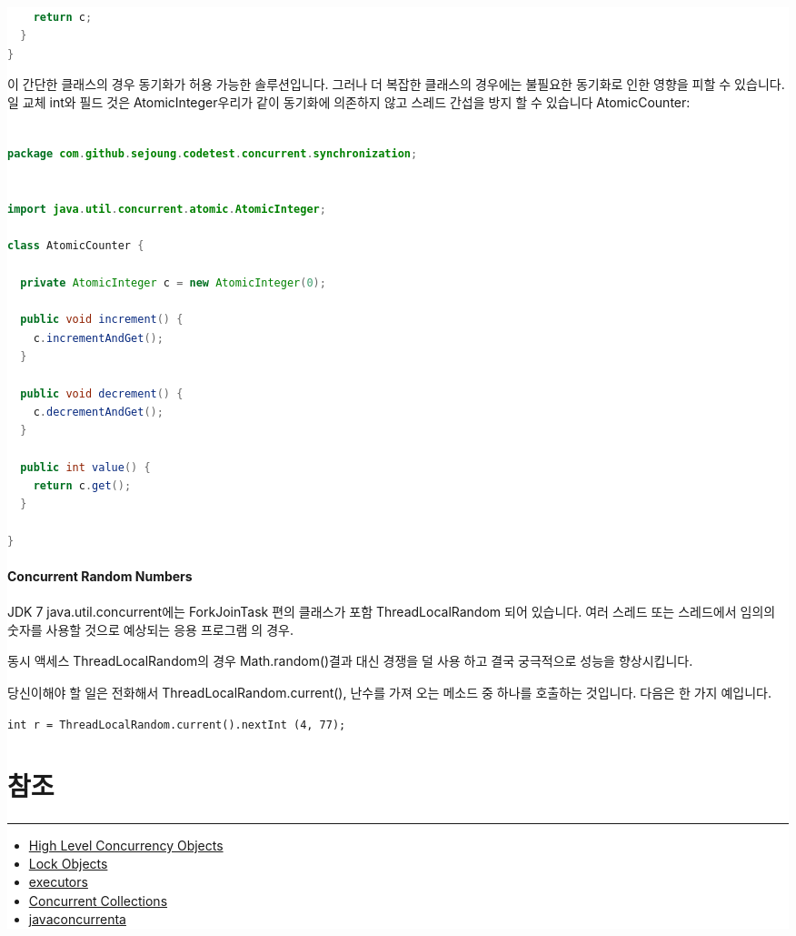 ```java
    return c;
  }
}


```
이 간단한 클래스의 경우 동기화가 허용 가능한 솔루션입니다. 
그러나 더 복잡한 클래스의 경우에는 불필요한 동기화로 인한 영향을 피할 수 있습니다. 
일 교체 int와 필드 것은 AtomicInteger우리가 같이 동기화에 의존하지 않고 스레드 간섭을 방지 할 수 있습니다 AtomicCounter:


```java

package com.github.sejoung.codetest.concurrent.synchronization;


import java.util.concurrent.atomic.AtomicInteger;

class AtomicCounter {

  private AtomicInteger c = new AtomicInteger(0);

  public void increment() {
    c.incrementAndGet();
  }

  public void decrement() {
    c.decrementAndGet();
  }

  public int value() {
    return c.get();
  }

}

```

#### Concurrent Random Numbers

JDK 7 java.util.concurrent에는 ForkJoinTask 편의 클래스가 포함 ThreadLocalRandom 되어 있습니다. 
여러 스레드 또는 스레드에서 임의의 숫자를 사용할 것으로 예상되는 응용 프로그램 의 경우.

동시 액세스 ThreadLocalRandom의 경우 Math.random()결과 대신 경쟁을 덜 사용 하고 결국 궁극적으로 성능을 향상시킵니다.

당신이해야 할 일은 전화해서 ThreadLocalRandom.current(), 난수를 가져 오는 메소드 중 하나를 호출하는 것입니다. 
다음은 한 가지 예입니다.

`int r = ThreadLocalRandom.current().nextInt (4, 77);`


# 참조
-----
* [High Level Concurrency Objects](https://docs.oracle.com/javase/tutorial/essential/concurrency/highlevel.html)
* [Lock Objects](https://docs.oracle.com/javase/tutorial/essential/concurrency/newlocks.html)
* [executors](https://docs.oracle.com/javase/tutorial/essential/concurrency/executors.html)
* [Concurrent Collections](https://docs.oracle.com/javase/tutorial/essential/concurrency/collections.html)
* [javaconcurrenta](https://sourceforge.net/projects/javaconcurrenta/)


